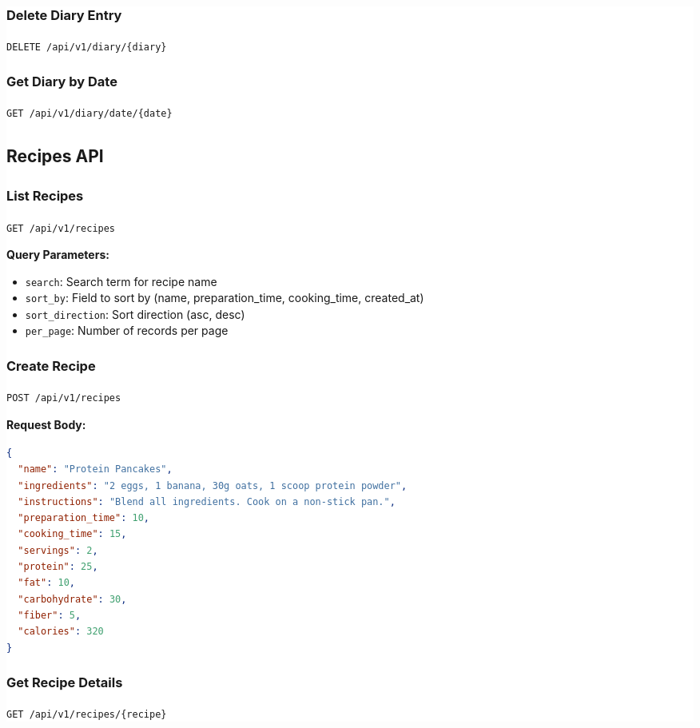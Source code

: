 ### Delete Diary Entry

```http
DELETE /api/v1/diary/{diary}
```

### Get Diary by Date

```http
GET /api/v1/diary/date/{date}
```

## Recipes API

### List Recipes

```http
GET /api/v1/recipes
```

**Query Parameters:**
- `search`: Search term for recipe name
- `sort_by`: Field to sort by (name, preparation_time, cooking_time, created_at)
- `sort_direction`: Sort direction (asc, desc)
- `per_page`: Number of records per page

### Create Recipe

```http
POST /api/v1/recipes
```

**Request Body:**
```json
{
  "name": "Protein Pancakes",
  "ingredients": "2 eggs, 1 banana, 30g oats, 1 scoop protein powder",
  "instructions": "Blend all ingredients. Cook on a non-stick pan.",
  "preparation_time": 10,
  "cooking_time": 15,
  "servings": 2,
  "protein": 25,
  "fat": 10,
  "carbohydrate": 30,
  "fiber": 5,
  "calories": 320
}
```

### Get Recipe Details

```http
GET /api/v1/recipes/{recipe}
```
